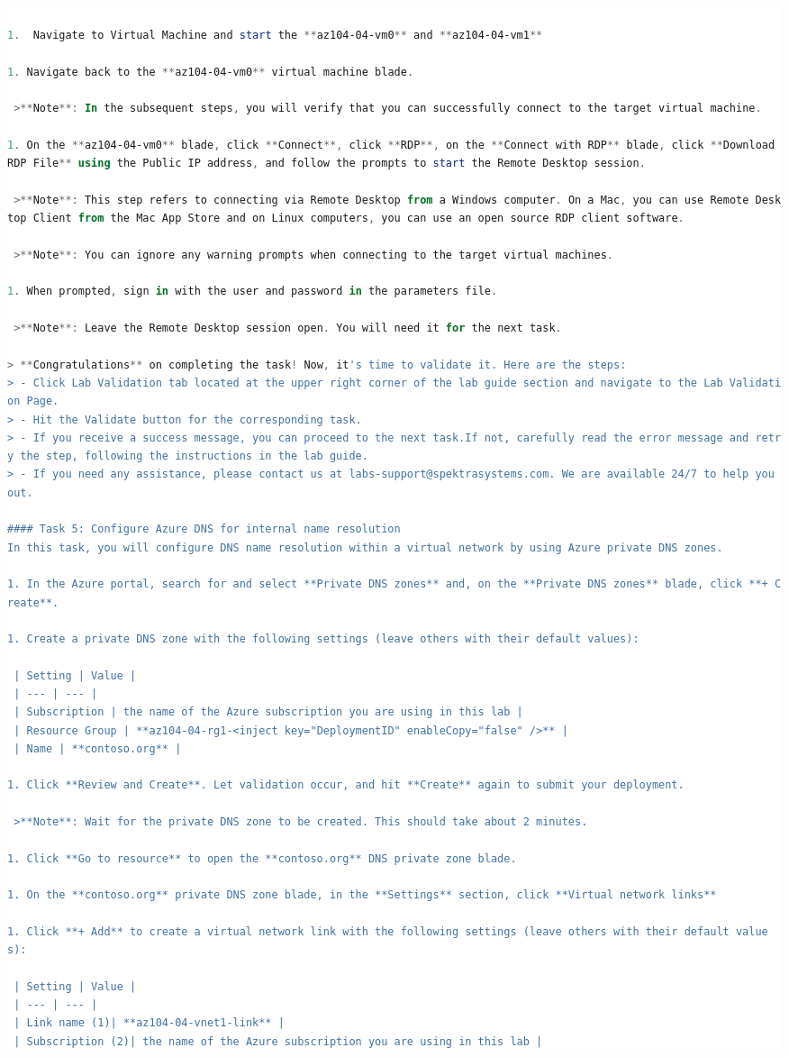    ```powershell

1.  Navigate to Virtual Machine and start the **az104-04-vm0** and **az104-04-vm1** 

1. Navigate back to the **az104-04-vm0** virtual machine blade.

    >**Note**: In the subsequent steps, you will verify that you can successfully connect to the target virtual machine.

1. On the **az104-04-vm0** blade, click **Connect**, click **RDP**, on the **Connect with RDP** blade, click **Download RDP File** using the Public IP address, and follow the prompts to start the Remote Desktop session.

    >**Note**: This step refers to connecting via Remote Desktop from a Windows computer. On a Mac, you can use Remote Desktop Client from the Mac App Store and on Linux computers, you can use an open source RDP client software.

    >**Note**: You can ignore any warning prompts when connecting to the target virtual machines.

1. When prompted, sign in with the user and password in the parameters file.

    >**Note**: Leave the Remote Desktop session open. You will need it for the next task.
    
   > **Congratulations** on completing the task! Now, it's time to validate it. Here are the steps:
   > - Click Lab Validation tab located at the upper right corner of the lab guide section and navigate to the Lab Validation Page.
   > - Hit the Validate button for the corresponding task.  
   > - If you receive a success message, you can proceed to the next task.If not, carefully read the error message and retry the step, following the instructions in the lab guide.
   > - If you need any assistance, please contact us at labs-support@spektrasystems.com. We are available 24/7 to help you out.

#### Task 5: Configure Azure DNS for internal name resolution
In this task, you will configure DNS name resolution within a virtual network by using Azure private DNS zones.

1. In the Azure portal, search for and select **Private DNS zones** and, on the **Private DNS zones** blade, click **+ Create**.

1. Create a private DNS zone with the following settings (leave others with their default values):

    | Setting | Value |
    | --- | --- |
    | Subscription | the name of the Azure subscription you are using in this lab |
    | Resource Group | **az104-04-rg1-<inject key="DeploymentID" enableCopy="false" />** |
    | Name | **contoso.org** |

1. Click **Review and Create**. Let validation occur, and hit **Create** again to submit your deployment.

    >**Note**: Wait for the private DNS zone to be created. This should take about 2 minutes.

1. Click **Go to resource** to open the **contoso.org** DNS private zone blade.

1. On the **contoso.org** private DNS zone blade, in the **Settings** section, click **Virtual network links**

1. Click **+ Add** to create a virtual network link with the following settings (leave others with their default values):

    | Setting | Value |
    | --- | --- |
    | Link name (1)| **az104-04-vnet1-link** |
    | Subscription (2)| the name of the Azure subscription you are using in this lab |
   ```